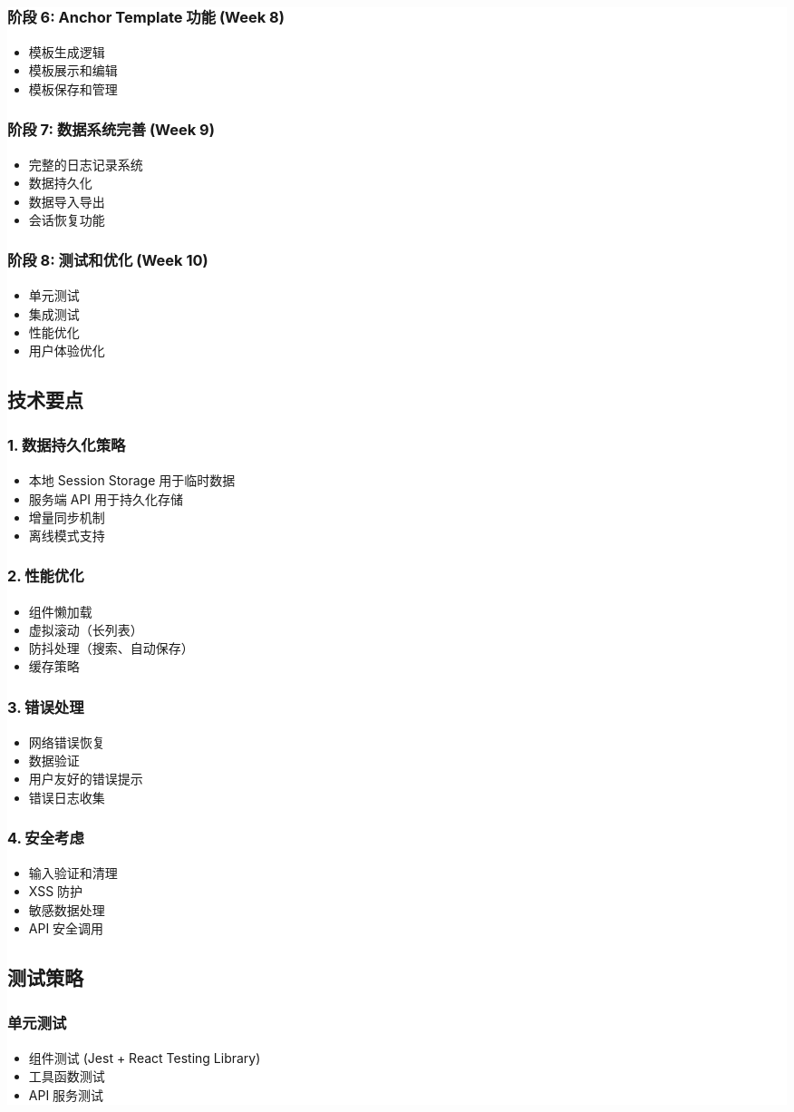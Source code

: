 ### 阶段 6: Anchor Template 功能 (Week 8)
- 模板生成逻辑
- 模板展示和编辑
- 模板保存和管理

### 阶段 7: 数据系统完善 (Week 9)
- 完整的日志记录系统
- 数据持久化
- 数据导入导出
- 会话恢复功能

### 阶段 8: 测试和优化 (Week 10)
- 单元测试
- 集成测试
- 性能优化
- 用户体验优化

## 技术要点

### 1. 数据持久化策略
- 本地 Session Storage 用于临时数据
- 服务端 API 用于持久化存储
- 增量同步机制
- 离线模式支持

### 2. 性能优化
- 组件懒加载
- 虚拟滚动（长列表）
- 防抖处理（搜索、自动保存）
- 缓存策略

### 3. 错误处理
- 网络错误恢复
- 数据验证
- 用户友好的错误提示
- 错误日志收集

### 4. 安全考虑
- 输入验证和清理
- XSS 防护
- 敏感数据处理
- API 安全调用

## 测试策略

### 单元测试
- 组件测试 (Jest + React Testing Library)
- 工具函数测试
- API 服务测试
